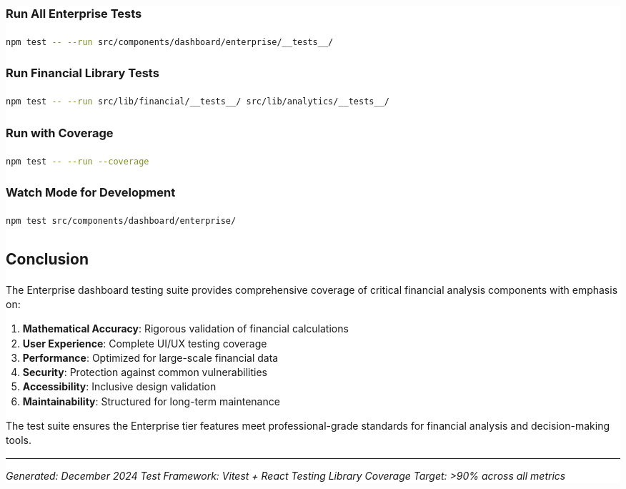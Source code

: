 ### Run All Enterprise Tests
```bash
npm test -- --run src/components/dashboard/enterprise/__tests__/
```

### Run Financial Library Tests
```bash
npm test -- --run src/lib/financial/__tests__/ src/lib/analytics/__tests__/
```

### Run with Coverage
```bash
npm test -- --run --coverage
```

### Watch Mode for Development
```bash
npm test src/components/dashboard/enterprise/
```

## Conclusion

The Enterprise dashboard testing suite provides comprehensive coverage of critical financial analysis components with emphasis on:

1. **Mathematical Accuracy**: Rigorous validation of financial calculations
2. **User Experience**: Complete UI/UX testing coverage
3. **Performance**: Optimized for large-scale financial data
4. **Security**: Protection against common vulnerabilities
5. **Accessibility**: Inclusive design validation
6. **Maintainability**: Structured for long-term maintenance

The test suite ensures the Enterprise tier features meet professional-grade standards for financial analysis and decision-making tools.

---

*Generated: December 2024*
*Test Framework: Vitest + React Testing Library*
*Coverage Target: >90% across all metrics*